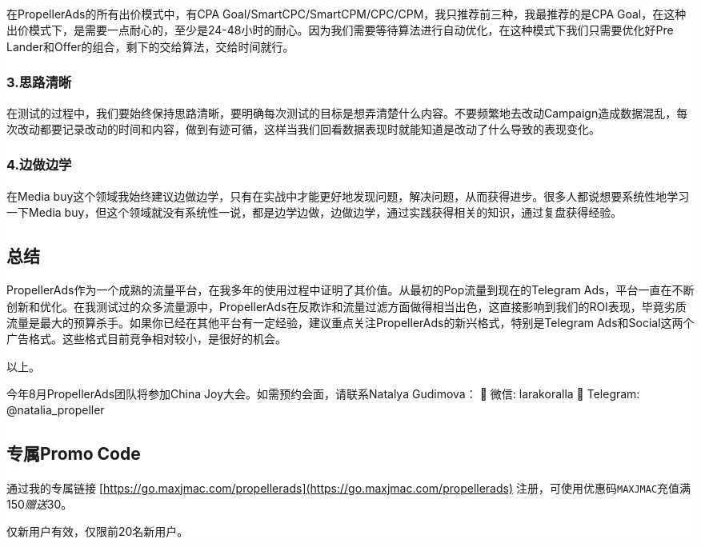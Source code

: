 在PropellerAds的所有出价模式中，有CPA Goal/SmartCPC/SmartCPM/CPC/CPM，我只推荐前三种，我最推荐的是CPA Goal，在这种出价模式下，是需要一点耐心的，至少是24-48小时的耐心。因为我们需要等待算法进行自动优化，在这种模式下我们只需要优化好Pre Lander和Offer的组合，剩下的交给算法，交给时间就行。

### 3.思路清晰

在测试的过程中，我们要始终保持思路清晰，要明确每次测试的目标是想弄清楚什么内容。不要频繁地去改动Campaign造成数据混乱，每次改动都要记录改动的时间和内容，做到有迹可循，这样当我们回看数据表现时就能知道是改动了什么导致的表现变化。

### 4.边做边学

在Media buy这个领域我始终建议边做边学，只有在实战中才能更好地发现问题，解决问题，从而获得进步。很多人都说想要系统性地学习一下Media buy，但这个领域就没有系统性一说，都是边学边做，边做边学，通过实践获得相关的知识，通过复盘获得经验。

## 总结

PropellerAds作为一个成熟的流量平台，在我多年的使用过程中证明了其价值。从最初的Pop流量到现在的Telegram Ads，平台一直在不断创新和优化。在我测试过的众多流量源中，PropellerAds在反欺诈和流量过滤方面做得相当出色，这直接影响到我们的ROI表现，毕竟劣质流量是最大的预算杀手。如果你已经在其他平台有一定经验，建议重点关注PropellerAds的新兴格式，特别是Telegram Ads和Social这两个广告格式。这些格式目前竞争相对较小，是很好的机会。

以上。



今年8月PropellerAds团队将参加China Joy大会。如需预约会面，请联系Natalya Gudimova：
📱 微信: larakoralla
💬 Telegram: @natalia_propeller



## 专属Promo Code

通过我的专属链接 [https://go.maxjmac.com/propellerads](https://go.maxjmac.com/propellerads) 注册，可使用优惠码`MAXJMAC`充值满$150赠送$30。

仅新用户有效，仅限前20名新用户。
